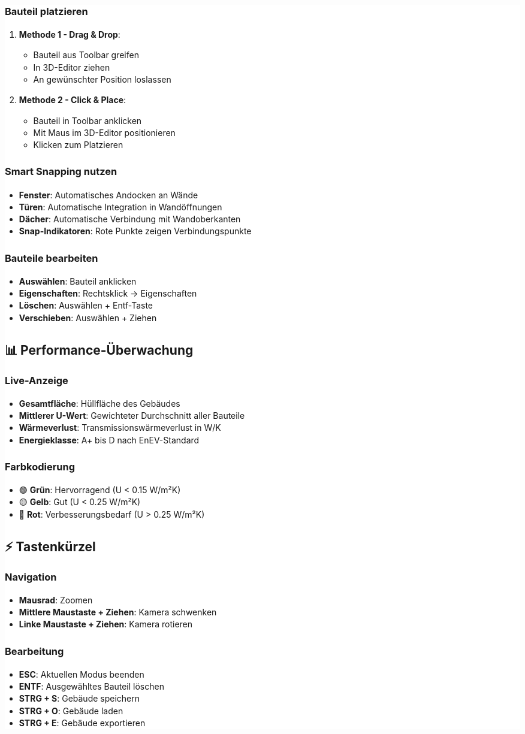 ### Bauteil platzieren
1. **Methode 1 - Drag & Drop**:
   - Bauteil aus Toolbar greifen
   - In 3D-Editor ziehen
   - An gewünschter Position loslassen

2. **Methode 2 - Click & Place**:
   - Bauteil in Toolbar anklicken
   - Mit Maus im 3D-Editor positionieren
   - Klicken zum Platzieren

### Smart Snapping nutzen
- **Fenster**: Automatisches Andocken an Wände
- **Türen**: Automatische Integration in Wandöffnungen
- **Dächer**: Automatische Verbindung mit Wandoberkanten
- **Snap-Indikatoren**: Rote Punkte zeigen Verbindungspunkte

### Bauteile bearbeiten
- **Auswählen**: Bauteil anklicken
- **Eigenschaften**: Rechtsklick → Eigenschaften
- **Löschen**: Auswählen + Entf-Taste
- **Verschieben**: Auswählen + Ziehen

## 📊 Performance-Überwachung

### Live-Anzeige
- **Gesamtfläche**: Hüllfläche des Gebäudes
- **Mittlerer U-Wert**: Gewichteter Durchschnitt aller Bauteile
- **Wärmeverlust**: Transmissionswärmeverlust in W/K
- **Energieklasse**: A+ bis D nach EnEV-Standard

### Farbkodierung
- 🟢 **Grün**: Hervorragend (U < 0.15 W/m²K)
- 🟡 **Gelb**: Gut (U < 0.25 W/m²K)
- 🔴 **Rot**: Verbesserungsbedarf (U > 0.25 W/m²K)

## ⚡ Tastenkürzel

### Navigation
- **Mausrad**: Zoomen
- **Mittlere Maustaste + Ziehen**: Kamera schwenken
- **Linke Maustaste + Ziehen**: Kamera rotieren

### Bearbeitung
- **ESC**: Aktuellen Modus beenden
- **ENTF**: Ausgewähltes Bauteil löschen
- **STRG + S**: Gebäude speichern
- **STRG + O**: Gebäude laden
- **STRG + E**: Gebäude exportieren
